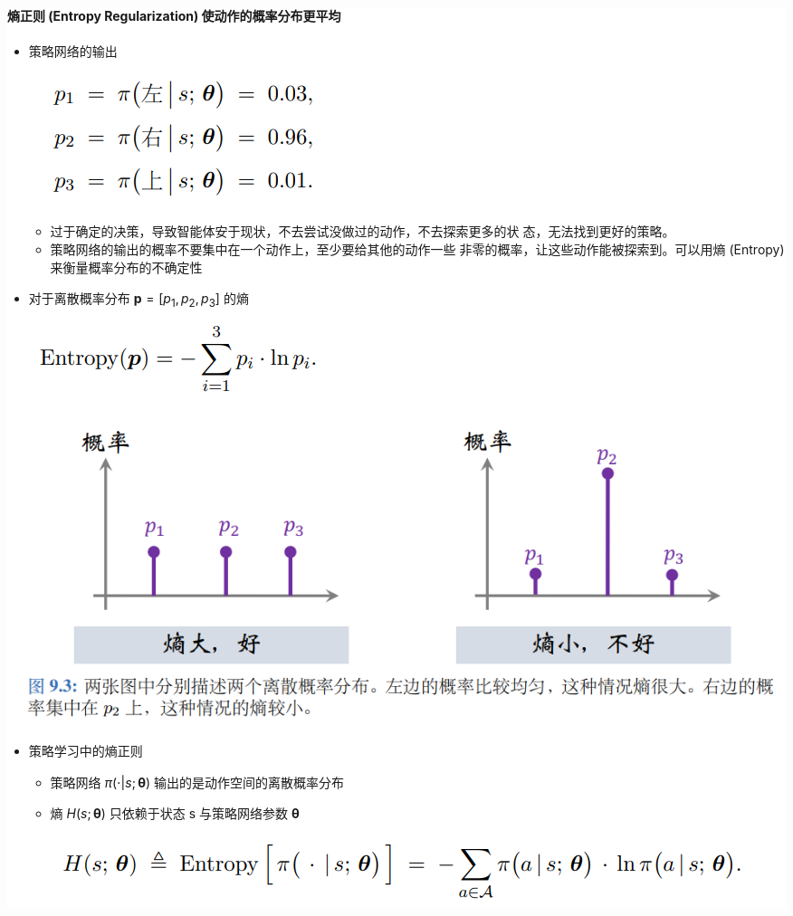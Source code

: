



#### 熵正则 (Entropy Regularization) 使动作的概率分布更平均

- 策略网络的输出

  ![image-20240725132914082](./RL_note_cheatsheet.assets/image-20240725132914082.png)

  - 过于确定的决策，导致智能体安于现状，不去尝试没做过的动作，不去探索更多的状 态，无法找到更好的策略。
  - 策略网络的输出的概率不要集中在一个动作上，至少要给其他的动作一些 非零的概率，让这些动作能被探索到。可以用熵 (Entropy) 来衡量概率分布的不确定性

- 对于离散概率分布 $\boldsymbol{p} = [p_1, p_2, p_3]$ 的熵

  ![image-20240725133529447](./RL_note_cheatsheet.assets/image-20240725133529447.png)

![image-20240725133543620](./RL_note_cheatsheet.assets/image-20240725133543620.png)

- 策略学习中的熵正则

  - 策略网络 $\pi(\cdot | s; \boldsymbol{\theta})$ 输出的是动作空间的离散概率分布

  - 熵 $H(s; \boldsymbol{θ})$ 只依赖于状态 s 与策略网络参数 $\boldsymbol{θ}$

    ![image-20240725133921952](./RL_note_cheatsheet.assets/image-20240725133921952.png)
